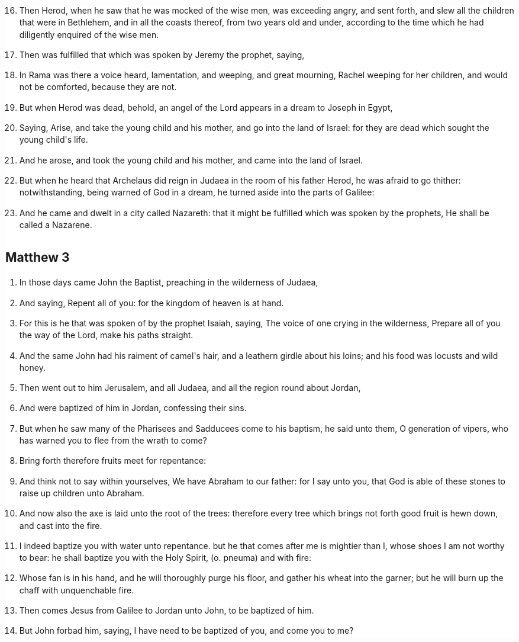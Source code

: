 16. Then Herod, when he saw that he was mocked of the wise men, was exceeding angry, and sent forth, and slew all the children that were in Bethlehem, and in all the coasts thereof, from two years old and under, according to the time which he had diligently enquired of the wise men.

17. Then was fulfilled that which was spoken by Jeremy the prophet, saying,

18. In Rama was there a voice heard, lamentation, and weeping, and great mourning, Rachel weeping for her children, and would not be comforted, because they are not.

19. But when Herod was dead, behold, an angel of the Lord appears in a dream to Joseph in Egypt,

20. Saying, Arise, and take the young child and his mother, and go into the land of Israel: for they are dead which sought the young child's life.

21. And he arose, and took the young child and his mother, and came into the land of Israel.

22. But when he heard that Archelaus did reign in Judaea in the room of his father Herod, he was afraid to go thither: notwithstanding, being warned of God in a dream, he turned aside into the parts of Galilee:

23. And he came and dwelt in a city called Nazareth: that it might be fulfilled which was spoken by the prophets, He shall be called a Nazarene.

## Matthew 3

1. In those days came John the Baptist, preaching in the wilderness of Judaea,

2. And saying, Repent all of you: for the kingdom of heaven is at hand.

3. For this is he that was spoken of by the prophet Isaiah, saying, The voice of one crying in the wilderness, Prepare all of you the way of the Lord, make his paths straight.

4. And the same John had his raiment of camel's hair, and a leathern girdle about his loins; and his food was locusts and wild honey.

5. Then went out to him Jerusalem, and all Judaea, and all the region round about Jordan,

6. And were baptized of him in Jordan, confessing their sins.

7. But when he saw many of the Pharisees and Sadducees come to his baptism, he said unto them, O generation of vipers, who has warned you to flee from the wrath to come?

8. Bring forth therefore fruits meet for repentance:

9. And think not to say within yourselves, We have Abraham to our father: for I say unto you, that God is able of these stones to raise up children unto Abraham.

10. And now also the axe is laid unto the root of the trees: therefore every tree which brings not forth good fruit is hewn down, and cast into the fire.

11. I indeed baptize you with water unto repentance. but he that comes after me is mightier than I, whose shoes I am not worthy to bear: he shall baptize you with the Holy Spirit, (o. pneuma) and with fire:

12. Whose fan is in his hand, and he will thoroughly purge his floor, and gather his wheat into the garner; but he will burn up the chaff with unquenchable fire.

13. Then comes Jesus from Galilee to Jordan unto John, to be baptized of him.

14. But John forbad him, saying, I have need to be baptized of you, and come you to me?
